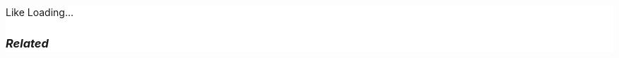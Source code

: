 Like Loading...

### _Related_

[1]: http://dotnetcodr.com/2013/02/25/claims-based-authentication-in-mvc4-with-net4-5-c-part-1-claims-transformation/ "Claims-based authentication in MVC4 with .NET4.5 C# part 1: Claims transformation"
[2]: http://dotnetcodr.files.wordpress.com/2013/01/nameclaimwithauthsession.png?w=300&h=105
[3]: http://dotnetcodr.files.wordpress.com/2013/01/startcapturing.png?w=300&h=113
[4]: http://dotnetcodr.files.wordpress.com/2013/01/authsessioncookie.png?w=300&h=86
[5]: http://dotnetcodr.com/2013/01/21/introduction-to-forms-based-authentication-in-net4-5-mvc4-with-c-part-1/ "Introduction to Forms based authentication in .NET4.5 MVC4 with C# Part 1"
[6]: http://dotnetcodr.com/2013/01/24/introduction-to-forms-based-authentication-in-net4-5-mvc4-with-c-part-2/ "Introduction to Forms based authentication in .NET4.5 MVC4 with C# Part 2"
[7]: http://dotnetcodr.files.wordpress.com/2013/01/aspxauthremoved.png?w=300&h=69
[8]: http://msdn.microsoft.com/en-us/library/system.identitymodel.services.tokens.machinekeysessionsecuritytokenhandler.aspx "MSDN"
[9]: http://msdn.microsoft.com/en-us/library/system.identitymodel.tokens.sessionsecuritytokencache.aspx "MSDN"
[10]: http://dotnetcodr.com/security-and-cryptography/ "Security and cryptography"
